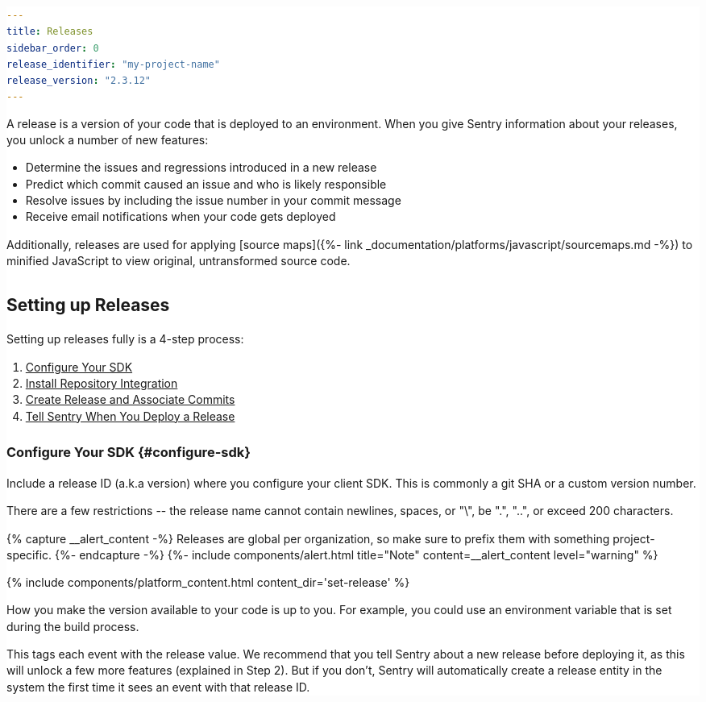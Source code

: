 ```yaml
---
title: Releases
sidebar_order: 0
release_identifier: "my-project-name"
release_version: "2.3.12"
---
```


A release is a version of your code that is deployed to an environment. When you give Sentry information about your releases, you unlock a number of new features:

-   Determine the issues and regressions introduced in a new release
-   Predict which commit caused an issue and who is likely responsible
-   Resolve issues by including the issue number in your commit message
-   Receive email notifications when your code gets deployed

Additionally, releases are used for applying [source maps]({%- link _documentation/platforms/javascript/sourcemaps.md -%}) to minified JavaScript to view original, untransformed source code.

## Setting up Releases

Setting up releases fully is a 4-step process:

1.  [Configure Your SDK](#configure-sdk)
2.  [Install Repository Integration](#install-repo-integration)
3.  [Create Release and Associate Commits](#create-release)
3.  [Tell Sentry When You Deploy a Release](#create-deploy)

### Configure Your SDK {#configure-sdk}

Include a release ID (a.k.a version) where you configure your client SDK. This is commonly a git SHA or a custom version number.

There are a few restrictions -- the release name cannot contain newlines, spaces, or "\\\", be ".", "..", or exceed 200 characters.

{% capture __alert_content -%}
Releases are global per organization, so make sure to prefix them with something project-specific.
{%- endcapture -%}
{%- include components/alert.html
    title="Note"
    content=__alert_content
    level="warning"
%}

{% include components/platform_content.html content_dir='set-release' %}

How you make the version available to your code is up to you. For example, you could use an environment variable that is set during the build process.

This tags each event with the release value. We recommend that you tell Sentry about a new release before deploying it, as this will unlock a few more features (explained in Step 2). But if you don’t, Sentry will automatically create a release entity in the system the first time it sees an event with that release ID.
